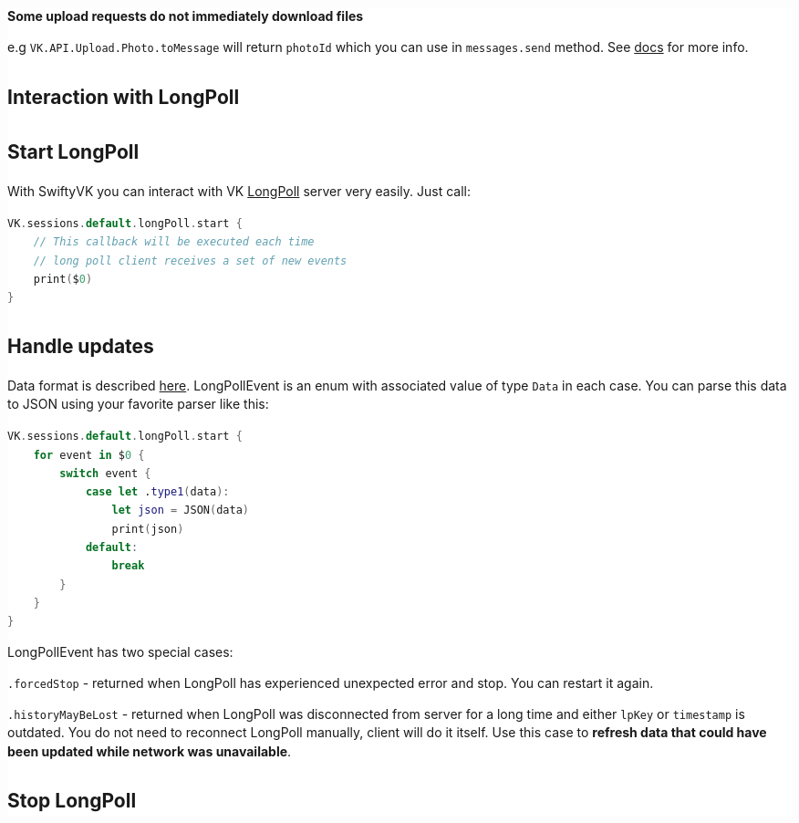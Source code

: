 **Some upload requests do not immediately download files**


e.g `VK.API.Upload.Photo.toMessage` will return `photoId`
which you can use in `messages.send` method.
See [docs](https://vk.com/dev/upload_files) for more info.
## **Interaction with LongPoll**

## Start LongPoll

With SwiftyVK you can interact with VK [LongPoll](https://vk.com/dev/using_longpoll) server very easily.
Just call:

```swift
VK.sessions.default.longPoll.start {
    // This callback will be executed each time
    // long poll client receives a set of new events
    print($0)
}
```

## Handle updates

Data format is described [here](https://vk.com/dev/using_longpoll).
LongPollEvent is an enum with associated value of type `Data` in each case.
You can parse this data to JSON using your favorite parser like this:

```swift
VK.sessions.default.longPoll.start {
    for event in $0 {
        switch event {
            case let .type1(data):
                let json = JSON(data)
                print(json)
            default:
                break
        }
    }
}
```

LongPollEvent has two special cases:

`.forcedStop` - returned when LongPoll has experienced unexpected error and stop. You can restart it again.

`.historyMayBeLost` - returned when LongPoll was disconnected from server for a long time
and either `lpKey` or `timestamp` is outdated.
You do not need to reconnect LongPoll manually, client will do it itself.
Use this case to **refresh data that could have been updated while network was unavailable**.

## Stop LongPoll
